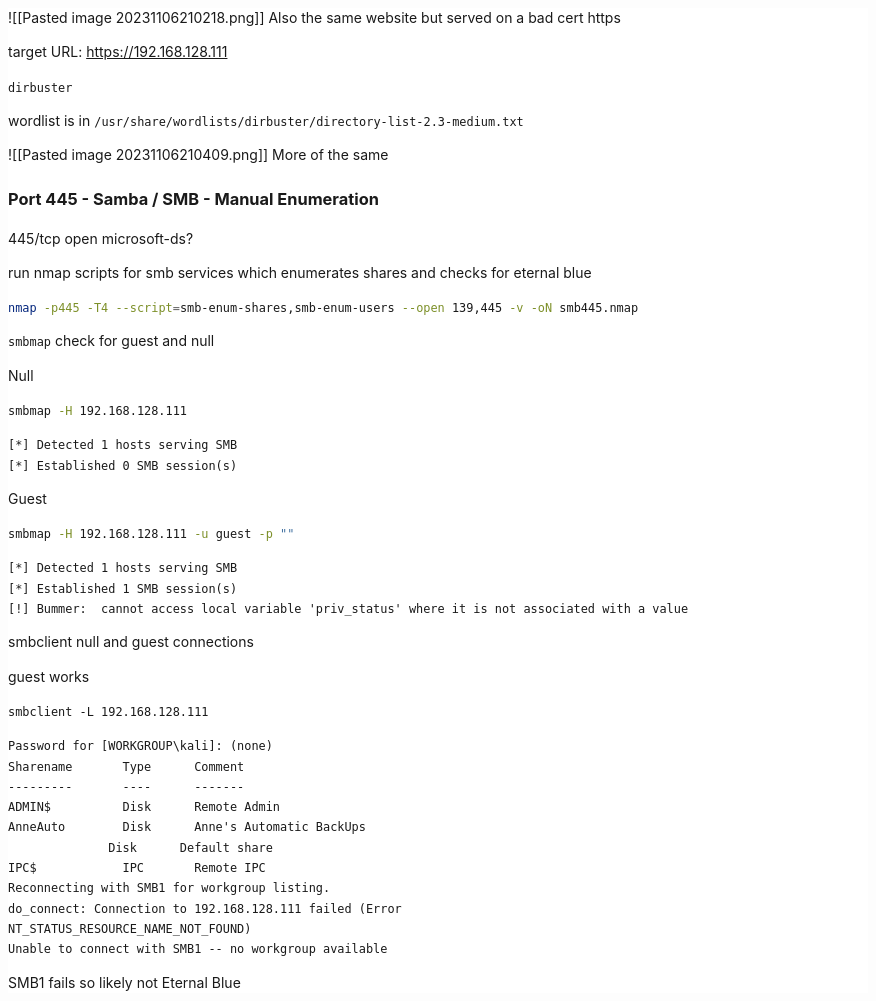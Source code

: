 ![[Pasted image 20231106210218.png]]
Also the same website but served on a bad cert https

target URL: https://192.168.128.111
```sh
dirbuster
```
wordlist is in `/usr/share/wordlists/dirbuster/directory-list-2.3-medium.txt`

![[Pasted image 20231106210409.png]]
More of the same
### Port 445 - Samba / SMB - Manual Enumeration
445/tcp  open  microsoft-ds?

run nmap scripts for smb services which enumerates shares and checks for eternal blue
```sh
nmap -p445 -T4 --script=smb-enum-shares,smb-enum-users --open 139,445 -v -oN smb445.nmap
```

`smbmap` check for guest and null

Null
```sh
smbmap -H 192.168.128.111 
```
	[*] Detected 1 hosts serving SMB
	[*] Established 0 SMB session(s)

Guest
```sh
smbmap -H 192.168.128.111 -u guest -p ""
```
	[*] Detected 1 hosts serving SMB
	[*] Established 1 SMB session(s)                                
	[!] Bummer:  cannot access local variable 'priv_status' where it is not associated with a value

smbclient null and guest connections 

guest works
```
smbclient -L 192.168.128.111               
```
	Password for [WORKGROUP\kali]: (none)
	Sharename       Type      Comment
	---------       ----      -------
	ADMIN$          Disk      Remote Admin
	AnneAuto        Disk      Anne's Automatic BackUps
	              Disk      Default share
	IPC$            IPC       Remote IPC
	Reconnecting with SMB1 for workgroup listing.
	do_connect: Connection to 192.168.128.111 failed (Error 
	NT_STATUS_RESOURCE_NAME_NOT_FOUND)
	Unable to connect with SMB1 -- no workgroup available
SMB1 fails so likely not Eternal Blue
